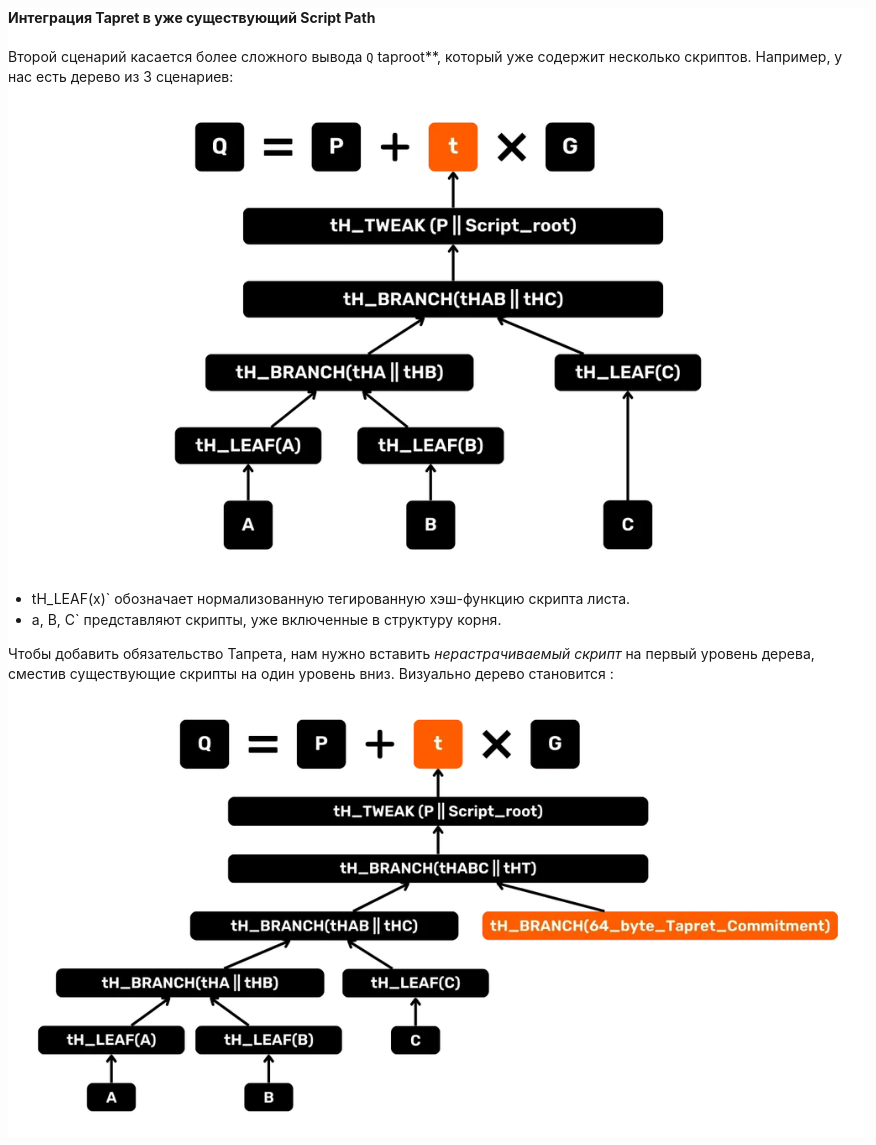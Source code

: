 #### Интеграция Tapret в уже существующий Script Path

Второй сценарий касается более сложного вывода `Q` taproot**, который уже содержит несколько скриптов. Например, у нас есть дерево из 3 сценариев:

![RGB-Bitcoin](assets/fr/049.webp)


- tH_LEAF(x)` обозначает нормализованную тегированную хэш-функцию скрипта листа.
- a, B, C` представляют скрипты, уже включенные в структуру корня.

Чтобы добавить обязательство Тапрета, нам нужно вставить *нерастрачиваемый скрипт* на первый уровень дерева, сместив существующие скрипты на один уровень вниз. Визуально дерево становится :

![RGB-Bitcoin](assets/fr/050.webp)
